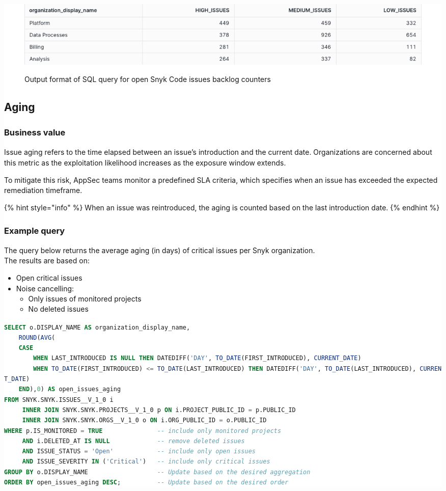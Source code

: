 <figure><img src="../../../.gitbook/assets/image (1).png" alt="Output format of SQL query for open Snyk Code issues backlog counters"><figcaption><p>Output format of SQL query for open Snyk Code issues backlog counters</p></figcaption></figure>

## Aging

### Business value

Issue aging refers to the time elapsed between an issue’s introduction and the current date. Organizations are concerned about this metric as the exploitation likelihood increases as the exposure window extends.

To mitigate this risk, AppSec teams monitor a predefined SLA criteria, which specifies when an issue has exceeded the expected remediation timeframe.

{% hint style="info" %}
When an issue was reintroduced, the aging is counted based on the last introduction date.
{% endhint %}

### Example query

The query below returns the average aging (in days) of critical issues per Snyk organization.\
The results are based on:

* Open critical issues
* Noise cancelling:
  * Only issues of monitored projects
  * No deleted issues

```sql
SELECT o.DISPLAY_NAME AS organization_display_name, 
    ROUND(AVG(
    CASE
        WHEN LAST_INTRODUCED IS NULL THEN DATEDIFF('DAY', TO_DATE(FIRST_INTRODUCED), CURRENT_DATE)
        WHEN TO_DATE(FIRST_INTRODUCED) <= TO_DATE(LAST_INTRODUCED) THEN DATEDIFF('DAY', TO_DATE(LAST_INTRODUCED), CURRENT_DATE)
    END),0) AS open_issues_aging
FROM SNYK.SNYK.ISSUES__V_1_0 i
     INNER JOIN SNYK.SNYK.PROJECTS__V_1_0 p ON i.PROJECT_PUBLIC_ID = p.PUBLIC_ID
     INNER JOIN SNYK.SNYK.ORGS__V_1_0 o ON i.ORG_PUBLIC_ID = o.PUBLIC_ID 
WHERE p.IS_MONITORED = TRUE               -- include only monitored projects
     AND i.DELETED_AT IS NULL             -- remove deleted issues
     AND ISSUE_STATUS = 'Open'            -- include only open issues
     AND ISSUE_SEVERITY IN ('Critical')   -- include only critical issues
GROUP BY o.DISPLAY_NAME                   -- Update based on the desired aggregation
ORDER BY open_issues_aging DESC;          -- Update based on the desired order
```
